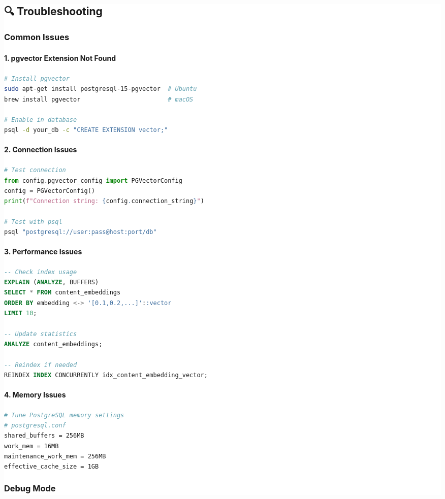
## 🔍 Troubleshooting

### Common Issues

#### 1. pgvector Extension Not Found
```bash
# Install pgvector
sudo apt-get install postgresql-15-pgvector  # Ubuntu
brew install pgvector                        # macOS

# Enable in database
psql -d your_db -c "CREATE EXTENSION vector;"
```

#### 2. Connection Issues
```python
# Test connection
from config.pgvector_config import PGVectorConfig
config = PGVectorConfig()
print(f"Connection string: {config.connection_string}")

# Test with psql
psql "postgresql://user:pass@host:port/db"
```

#### 3. Performance Issues
```sql
-- Check index usage
EXPLAIN (ANALYZE, BUFFERS) 
SELECT * FROM content_embeddings 
ORDER BY embedding <-> '[0.1,0.2,...]'::vector 
LIMIT 10;

-- Update statistics
ANALYZE content_embeddings;

-- Reindex if needed
REINDEX INDEX CONCURRENTLY idx_content_embedding_vector;
```

#### 4. Memory Issues
```bash
# Tune PostgreSQL memory settings
# postgresql.conf
shared_buffers = 256MB
work_mem = 16MB
maintenance_work_mem = 256MB
effective_cache_size = 1GB
```

### Debug Mode

